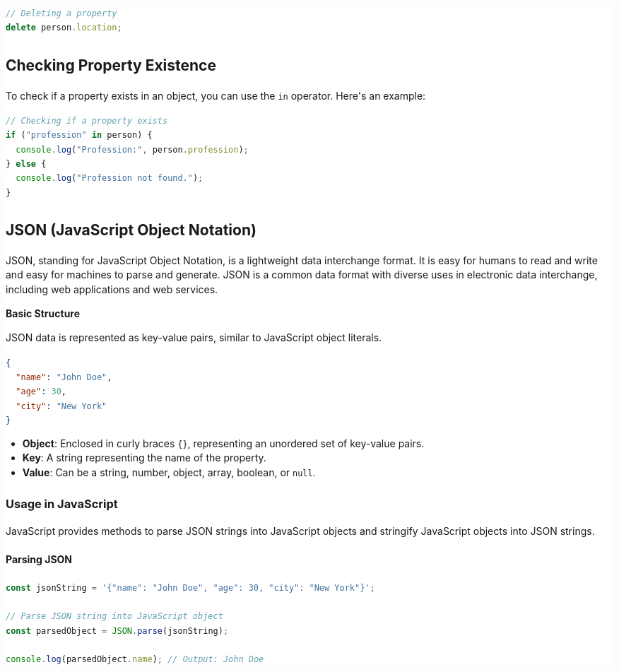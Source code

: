 ```javascript
// Deleting a property
delete person.location;
```

## Checking Property Existence

To check if a property exists in an object, you can use the `in` operator. Here's an example:

```javascript
// Checking if a property exists
if ("profession" in person) {
  console.log("Profession:", person.profession);
} else {
  console.log("Profession not found.");
}
```

## JSON (JavaScript Object Notation)

JSON, standing for JavaScript Object Notation, is a lightweight data interchange format. It is easy for humans to read
and write and easy for machines to parse and generate. JSON is a common data format with diverse uses in electronic data
interchange, including web applications and web services.

**Basic Structure**

JSON data is represented as key-value pairs, similar to JavaScript object literals.

```json
{
  "name": "John Doe",
  "age": 30,
  "city": "New York"
}
```

- **Object**: Enclosed in curly braces `{}`, representing an unordered set of key-value pairs.
- **Key**: A string representing the name of the property.
- **Value**: Can be a string, number, object, array, boolean, or `null`.

### Usage in JavaScript

JavaScript provides methods to parse JSON strings into JavaScript objects and stringify JavaScript objects into JSON
strings.

#### Parsing JSON

```javascript
const jsonString = '{"name": "John Doe", "age": 30, "city": "New York"}';

// Parse JSON string into JavaScript object
const parsedObject = JSON.parse(jsonString);

console.log(parsedObject.name); // Output: John Doe
```
